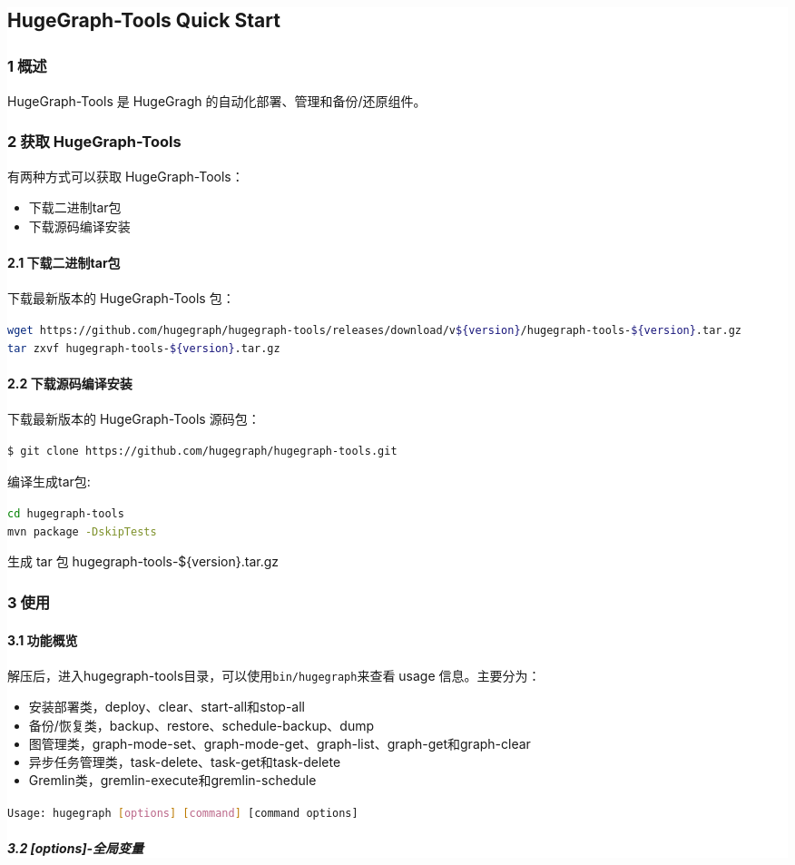 ## HugeGraph-Tools Quick Start

### 1 概述

HugeGraph-Tools 是 HugeGragh 的自动化部署、管理和备份/还原组件。

### 2 获取 HugeGraph-Tools

有两种方式可以获取 HugeGraph-Tools：

- 下载二进制tar包
- 下载源码编译安装

#### 2.1 下载二进制tar包

下载最新版本的 HugeGraph-Tools 包：

```bash
wget https://github.com/hugegraph/hugegraph-tools/releases/download/v${version}/hugegraph-tools-${version}.tar.gz
tar zxvf hugegraph-tools-${version}.tar.gz
```

#### 2.2 下载源码编译安装

下载最新版本的 HugeGraph-Tools 源码包：

```bash
$ git clone https://github.com/hugegraph/hugegraph-tools.git
```

编译生成tar包:

```bash
cd hugegraph-tools
mvn package -DskipTests
```

生成 tar 包 hugegraph-tools-${version}.tar.gz


### 3 使用

#### 3.1 功能概览

解压后，进入hugegraph-tools目录，可以使用`bin/hugegraph`来查看 usage 信息。主要分为：

- 安装部署类，deploy、clear、start-all和stop-all
- 备份/恢复类，backup、restore、schedule-backup、dump
- 图管理类，graph-mode-set、graph-mode-get、graph-list、graph-get和graph-clear
- 异步任务管理类，task-delete、task-get和task-delete
- Gremlin类，gremlin-execute和gremlin-schedule

```bash
Usage: hugegraph [options] [command] [command options]
```

##### 3.2 [options]-全局变量
